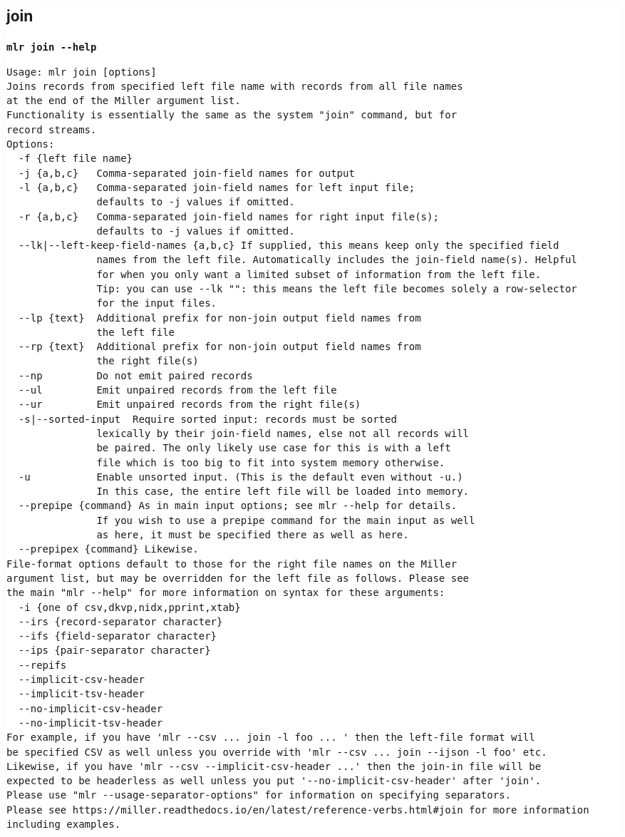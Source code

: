 ## join

<pre class="pre-highlight-in-pair">
<b>mlr join --help</b>
</pre>
<pre class="pre-non-highlight-in-pair">
Usage: mlr join [options]
Joins records from specified left file name with records from all file names
at the end of the Miller argument list.
Functionality is essentially the same as the system "join" command, but for
record streams.
Options:
  -f {left file name}
  -j {a,b,c}   Comma-separated join-field names for output
  -l {a,b,c}   Comma-separated join-field names for left input file;
               defaults to -j values if omitted.
  -r {a,b,c}   Comma-separated join-field names for right input file(s);
               defaults to -j values if omitted.
  --lk|--left-keep-field-names {a,b,c} If supplied, this means keep only the specified field
               names from the left file. Automatically includes the join-field name(s). Helpful
               for when you only want a limited subset of information from the left file.
               Tip: you can use --lk "": this means the left file becomes solely a row-selector
               for the input files.
  --lp {text}  Additional prefix for non-join output field names from
               the left file
  --rp {text}  Additional prefix for non-join output field names from
               the right file(s)
  --np         Do not emit paired records
  --ul         Emit unpaired records from the left file
  --ur         Emit unpaired records from the right file(s)
  -s|--sorted-input  Require sorted input: records must be sorted
               lexically by their join-field names, else not all records will
               be paired. The only likely use case for this is with a left
               file which is too big to fit into system memory otherwise.
  -u           Enable unsorted input. (This is the default even without -u.)
               In this case, the entire left file will be loaded into memory.
  --prepipe {command} As in main input options; see mlr --help for details.
               If you wish to use a prepipe command for the main input as well
               as here, it must be specified there as well as here.
  --prepipex {command} Likewise.
File-format options default to those for the right file names on the Miller
argument list, but may be overridden for the left file as follows. Please see
the main "mlr --help" for more information on syntax for these arguments:
  -i {one of csv,dkvp,nidx,pprint,xtab}
  --irs {record-separator character}
  --ifs {field-separator character}
  --ips {pair-separator character}
  --repifs
  --implicit-csv-header
  --implicit-tsv-header
  --no-implicit-csv-header
  --no-implicit-tsv-header
For example, if you have 'mlr --csv ... join -l foo ... ' then the left-file format will
be specified CSV as well unless you override with 'mlr --csv ... join --ijson -l foo' etc.
Likewise, if you have 'mlr --csv --implicit-csv-header ...' then the join-in file will be
expected to be headerless as well unless you put '--no-implicit-csv-header' after 'join'.
Please use "mlr --usage-separator-options" for information on specifying separators.
Please see https://miller.readthedocs.io/en/latest/reference-verbs.html#join for more information
including examples.
</pre>
